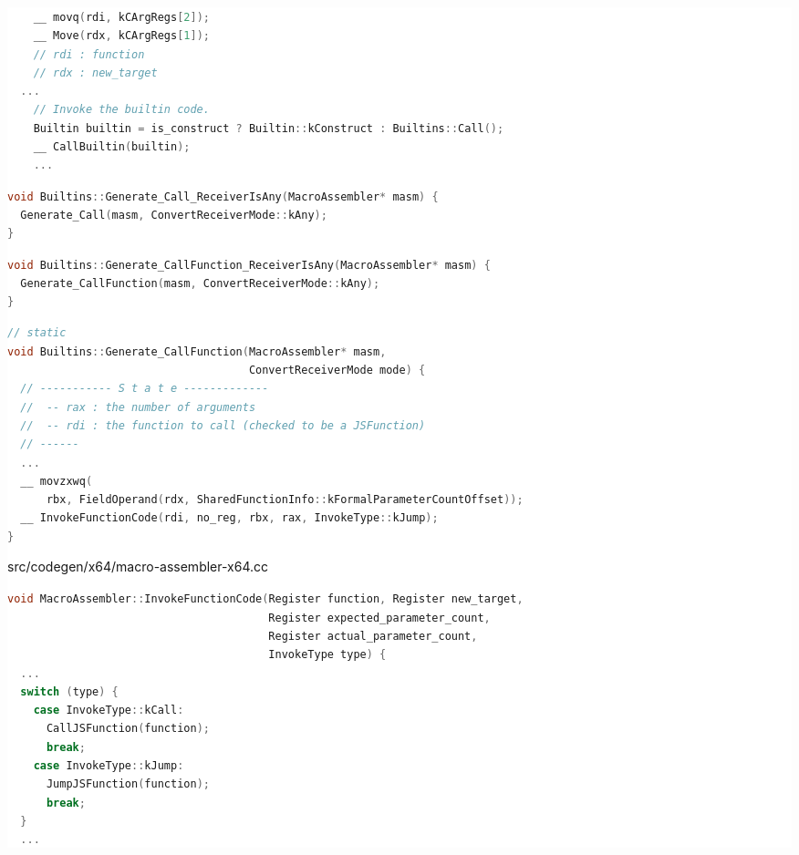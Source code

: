 ```cpp
    __ movq(rdi, kCArgRegs[2]);
    __ Move(rdx, kCArgRegs[1]);
    // rdi : function
    // rdx : new_target
  ...
    // Invoke the builtin code.
    Builtin builtin = is_construct ? Builtin::kConstruct : Builtins::Call();
    __ CallBuiltin(builtin);
    ...
```
  
```cpp
void Builtins::Generate_Call_ReceiverIsAny(MacroAssembler* masm) {
  Generate_Call(masm, ConvertReceiverMode::kAny);
}
```
  
```cpp
void Builtins::Generate_CallFunction_ReceiverIsAny(MacroAssembler* masm) {
  Generate_CallFunction(masm, ConvertReceiverMode::kAny);
}
```
  
```cpp
// static
void Builtins::Generate_CallFunction(MacroAssembler* masm,
                                     ConvertReceiverMode mode) {
  // ----------- S t a t e -------------
  //  -- rax : the number of arguments
  //  -- rdi : the function to call (checked to be a JSFunction)
  // ------
  ...
  __ movzxwq(
      rbx, FieldOperand(rdx, SharedFunctionInfo::kFormalParameterCountOffset));
  __ InvokeFunctionCode(rdi, no_reg, rbx, rax, InvokeType::kJump);
}
```
  
src/codegen/x64/macro-assembler-x64.cc
```cpp
void MacroAssembler::InvokeFunctionCode(Register function, Register new_target,
                                        Register expected_parameter_count,
                                        Register actual_parameter_count,
                                        InvokeType type) {
  ...
  switch (type) {
    case InvokeType::kCall:
      CallJSFunction(function);
      break;
    case InvokeType::kJump:
      JumpJSFunction(function);
      break;
  }
  ...  
```
  